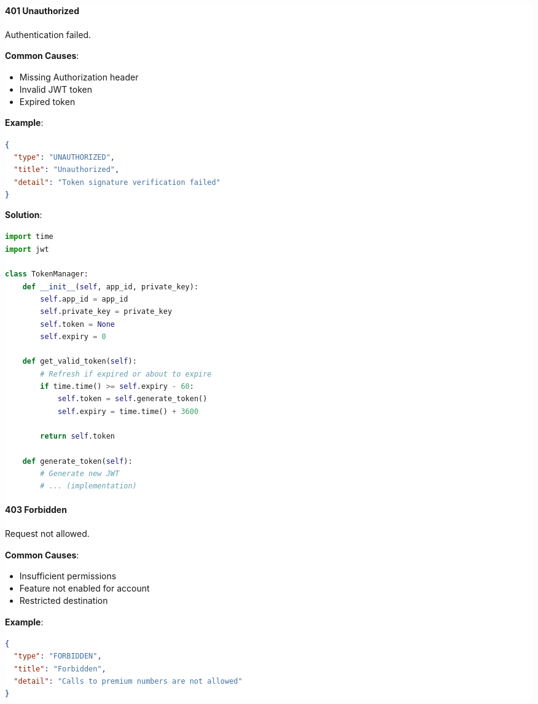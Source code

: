 #### 401 Unauthorized
Authentication failed.

**Common Causes**:
- Missing Authorization header
- Invalid JWT token
- Expired token

**Example**:
```json
{
  "type": "UNAUTHORIZED",
  "title": "Unauthorized",
  "detail": "Token signature verification failed"
}
```

**Solution**:
```python
import time
import jwt

class TokenManager:
    def __init__(self, app_id, private_key):
        self.app_id = app_id
        self.private_key = private_key
        self.token = None
        self.expiry = 0
    
    def get_valid_token(self):
        # Refresh if expired or about to expire
        if time.time() >= self.expiry - 60:
            self.token = self.generate_token()
            self.expiry = time.time() + 3600
        
        return self.token
    
    def generate_token(self):
        # Generate new JWT
        # ... (implementation)
```

#### 403 Forbidden
Request not allowed.

**Common Causes**:
- Insufficient permissions
- Feature not enabled for account
- Restricted destination

**Example**:
```json
{
  "type": "FORBIDDEN",
  "title": "Forbidden",
  "detail": "Calls to premium numbers are not allowed"
}
```
